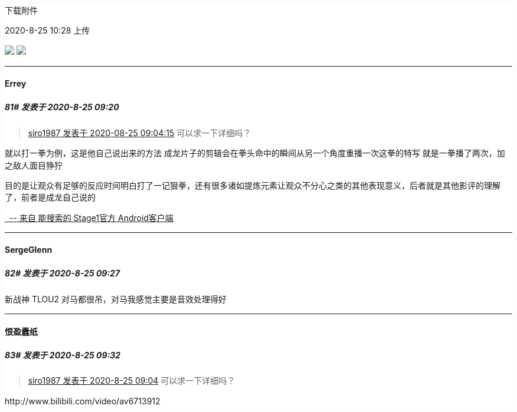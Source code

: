 下载附件

2020-8-25 10:28 上传






<img src="https://wx2.sinaimg.cn/mw690/5d7a25a1gy1gi2s8ss4qpg20bl06ye82.gif" referrerpolicy="no-referrer">
<img src="https://wx2.sinaimg.cn/mw690/5d7a25a1gy1gi2s8sglkwg206403gqv5.gif" referrerpolicy="no-referrer">







-----

####  Errey  
##### 81#       发表于 2020-8-25 09:20



<blockquote><a href="httphttps://bbs.saraba1st.com/2b/forum.php?mod=redirect&amp;goto=findpost&amp;pid=48542292&amp;ptid=1955806" target="_blank">siro1987 发表于 2020-08-25 09:04:15</a>
可以求一下详细吗？</blockquote>就以打一拳为例，这是他自己说出来的方法
成龙片子的剪辑会在拳头命中的瞬间从另一个角度重播一次这拳的特写
就是一拳播了两次，加之敌人面目狰狞

目的是让观众有足够的反应时间明白打了一记狠拳，还有很多诸如提炼元素让观众不分心之类的其他表现意义，后者就是其他影评的理解了，前者是成龙自己说的

[  -- 来自 能搜索的 Stage1官方 Android客户端](https://www.coolapk.com/apk/140634)







-----

####  SergeGlenn  
##### 82#       发表于 2020-8-25 09:27




新战神 TLOU2 对马都很吊，对马我感觉主要是音效处理得好







-----

####  恨盈蠹纸  
##### 83#       发表于 2020-8-25 09:32



<blockquote><a href="httphttps://bbs.saraba1st.com/2b/forum.php?mod=redirect&amp;goto=findpost&amp;pid=48542292&amp;ptid=1955806" target="_blank">siro1987 发表于 2020-8-25 09:04</a>
可以求一下详细吗？</blockquote>
http://www.bilibili.com/video/av6713912
